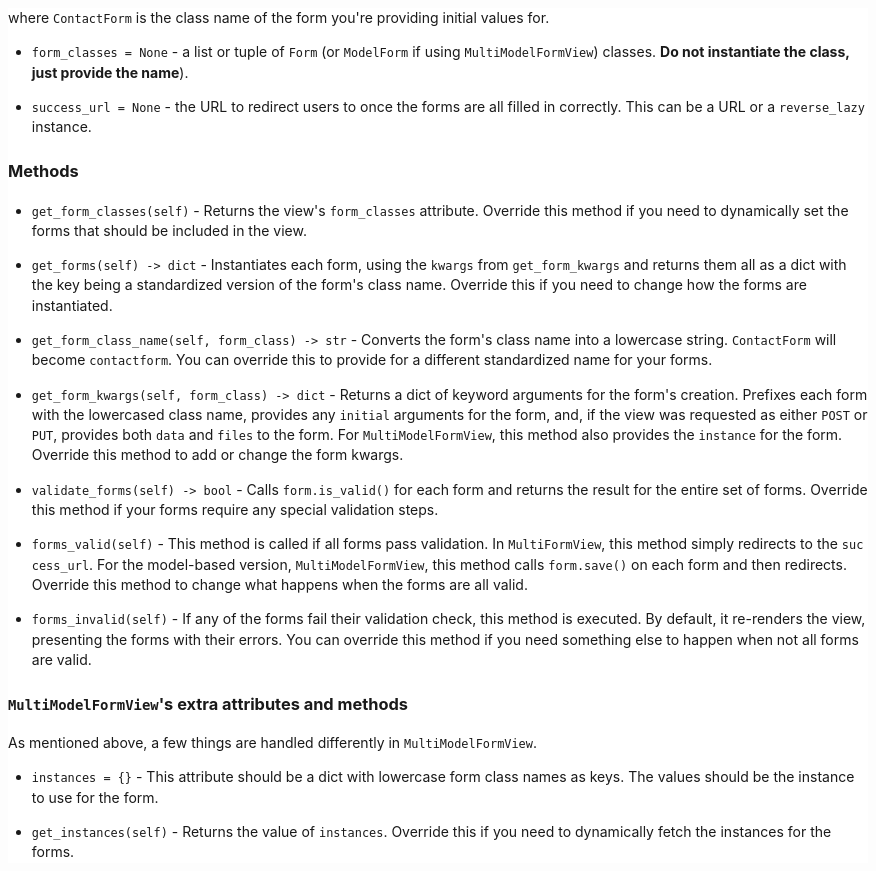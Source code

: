where `ContactForm` is the class name of the form you're providing initial
values for.

* `form_classes = None` - a list or tuple of `Form` (or `ModelForm` if using
`MultiModelFormView`) classes. **Do not instantiate the class, just provide the
name**).

* `success_url = None` - the URL to redirect users to once the forms are all filled in
correctly. This can be a URL or a `reverse_lazy` instance.

### Methods

* `get_form_classes(self)` - Returns the view's `form_classes` attribute.
Override this method if you need to dynamically set the forms that should be
included in the view.

* `get_forms(self) -> dict` - Instantiates each form, using the `kwargs` from
`get_form_kwargs` and returns them all as a dict with the key being a standardized
version of the form's class name. Override this if you need to change how the
forms are instantiated.

* `get_form_class_name(self, form_class) -> str` - Converts the form's class
name into a lowercase string. `ContactForm` will become `contactform`. You can
override this to provide for a different standardized name for your forms.

* `get_form_kwargs(self, form_class) -> dict` - Returns a dict of keyword
arguments for the form's creation. Prefixes each form with the lowercased class
name, provides any `initial` arguments for the form, and, if the view was
requested as either `POST` or `PUT`, provides both `data` and `files` to the
form. For `MultiModelFormView`, this method also provides the `instance` for the
form. Override this method to add or change the form kwargs.

* `validate_forms(self) -> bool` - Calls `form.is_valid()` for each form and
returns the result for the entire set of forms. Override this method if your
forms require any special validation steps.

* `forms_valid(self)` - This method is called if all forms pass validation. In
`MultiFormView`, this method simply redirects to the `success_url`. For the 
model-based version, `MultiModelFormView`, this method calls `form.save()` on
each form and then redirects. Override this method to change what happens
when the forms are all valid.

* `forms_invalid(self)` - If any of the forms fail their validation check, this
method is executed. By default, it re-renders the view, presenting the forms
with their errors. You can override this method if you need something else to
happen when not all forms are valid.

### `MultiModelFormView`'s extra attributes and methods

As mentioned above, a few things are handled differently in `MultiModelFormView`.

* `instances = {}` - This attribute should be a dict with lowercase form class
names as keys. The values should be the instance to use for the form.

* `get_instances(self)` - Returns the value of `instances`. Override this if
you need to dynamically fetch the instances for the forms.
